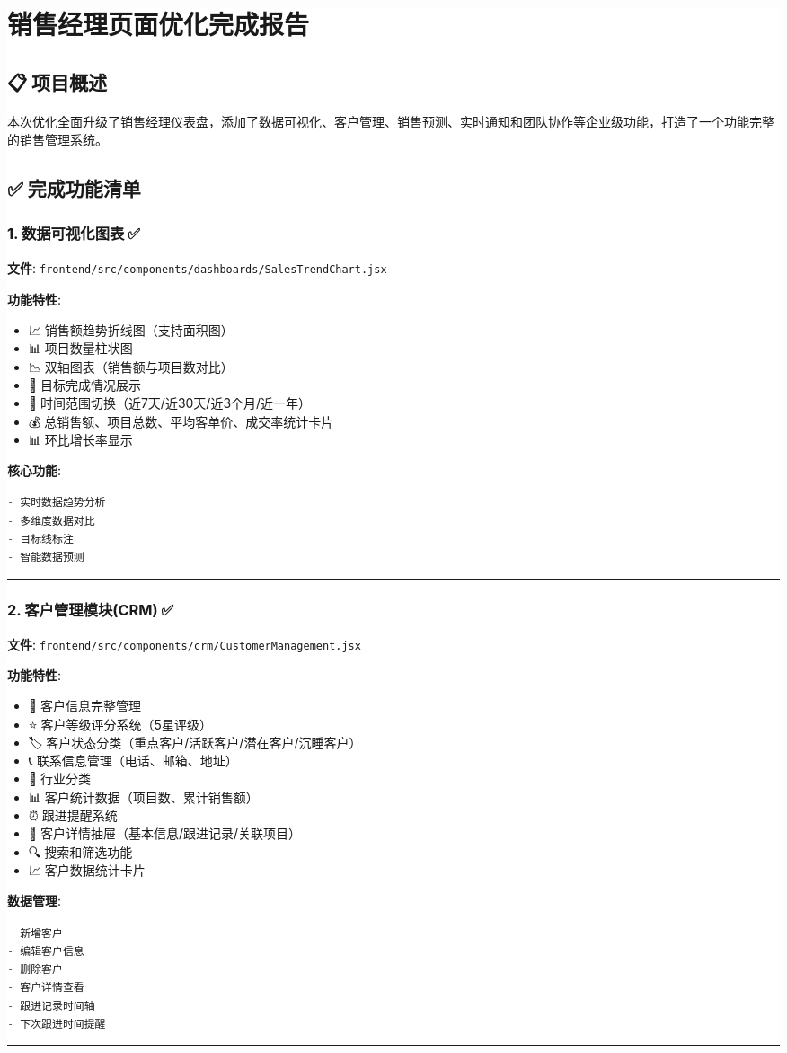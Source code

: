# 销售经理页面优化完成报告

## 📋 项目概述

本次优化全面升级了销售经理仪表盘，添加了数据可视化、客户管理、销售预测、实时通知和团队协作等企业级功能，打造了一个功能完整的销售管理系统。

## ✅ 完成功能清单

### 1. 数据可视化图表 ✅
**文件**: `frontend/src/components/dashboards/SalesTrendChart.jsx`

**功能特性**:
- 📈 销售额趋势折线图（支持面积图）
- 📊 项目数量柱状图
- 📉 双轴图表（销售额与项目数对比）
- 🎯 目标完成情况展示
- 📅 时间范围切换（近7天/近30天/近3个月/近一年）
- 💰 总销售额、项目总数、平均客单价、成交率统计卡片
- 📊 环比增长率显示

**核心功能**:
```javascript
- 实时数据趋势分析
- 多维度数据对比
- 目标线标注
- 智能数据预测
```

---

### 2. 客户管理模块(CRM) ✅
**文件**: `frontend/src/components/crm/CustomerManagement.jsx`

**功能特性**:
- 👥 客户信息完整管理
- ⭐ 客户等级评分系统（5星评级）
- 🏷️ 客户状态分类（重点客户/活跃客户/潜在客户/沉睡客户）
- 📞 联系信息管理（电话、邮箱、地址）
- 💼 行业分类
- 📊 客户统计数据（项目数、累计销售额）
- ⏰ 跟进提醒系统
- 📝 客户详情抽屉（基本信息/跟进记录/关联项目）
- 🔍 搜索和筛选功能
- 📈 客户数据统计卡片

**数据管理**:
```javascript
- 新增客户
- 编辑客户信息
- 删除客户
- 客户详情查看
- 跟进记录时间轴
- 下次跟进时间提醒
```

---